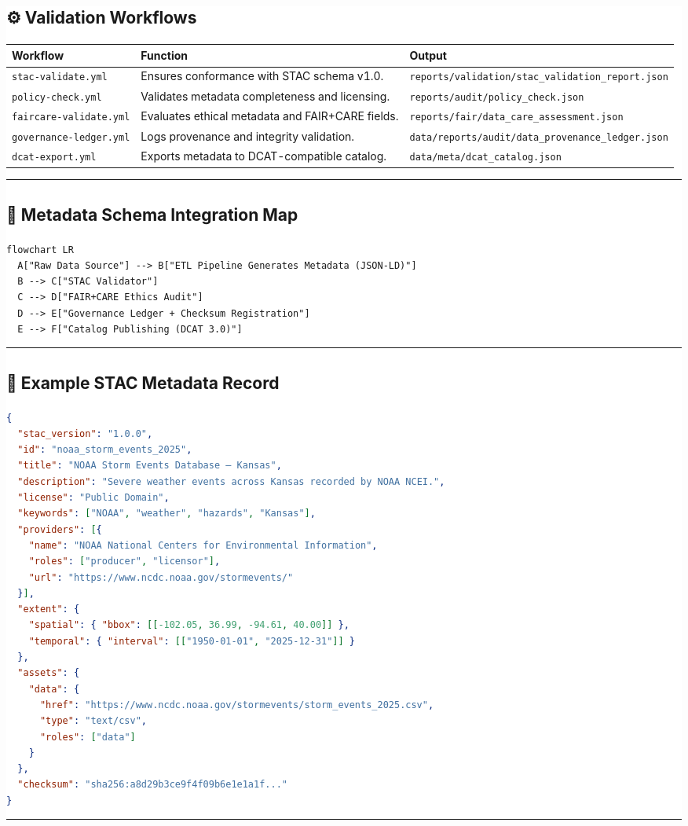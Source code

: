 
## ⚙️ Validation Workflows

| Workflow | Function | Output |
|:--|:--|:--|
| `stac-validate.yml` | Ensures conformance with STAC schema v1.0. | `reports/validation/stac_validation_report.json` |
| `policy-check.yml` | Validates metadata completeness and licensing. | `reports/audit/policy_check.json` |
| `faircare-validate.yml` | Evaluates ethical metadata and FAIR+CARE fields. | `reports/fair/data_care_assessment.json` |
| `governance-ledger.yml` | Logs provenance and integrity validation. | `data/reports/audit/data_provenance_ledger.json` |
| `dcat-export.yml` | Exports metadata to DCAT-compatible catalog. | `data/meta/dcat_catalog.json` |

---

## 🧩 Metadata Schema Integration Map

```mermaid
flowchart LR
  A["Raw Data Source"] --> B["ETL Pipeline Generates Metadata (JSON-LD)"]
  B --> C["STAC Validator"]
  C --> D["FAIR+CARE Ethics Audit"]
  D --> E["Governance Ledger + Checksum Registration"]
  E --> F["Catalog Publishing (DCAT 3.0)"]
```


---

## 🧾 Example STAC Metadata Record

```json
{
  "stac_version": "1.0.0",
  "id": "noaa_storm_events_2025",
  "title": "NOAA Storm Events Database — Kansas",
  "description": "Severe weather events across Kansas recorded by NOAA NCEI.",
  "license": "Public Domain",
  "keywords": ["NOAA", "weather", "hazards", "Kansas"],
  "providers": [{
    "name": "NOAA National Centers for Environmental Information",
    "roles": ["producer", "licensor"],
    "url": "https://www.ncdc.noaa.gov/stormevents/"
  }],
  "extent": {
    "spatial": { "bbox": [[-102.05, 36.99, -94.61, 40.00]] },
    "temporal": { "interval": [["1950-01-01", "2025-12-31"]] }
  },
  "assets": {
    "data": {
      "href": "https://www.ncdc.noaa.gov/stormevents/storm_events_2025.csv",
      "type": "text/csv",
      "roles": ["data"]
    }
  },
  "checksum": "sha256:a8d29b3ce9f4f09b6e1e1a1f..."
}
```

---